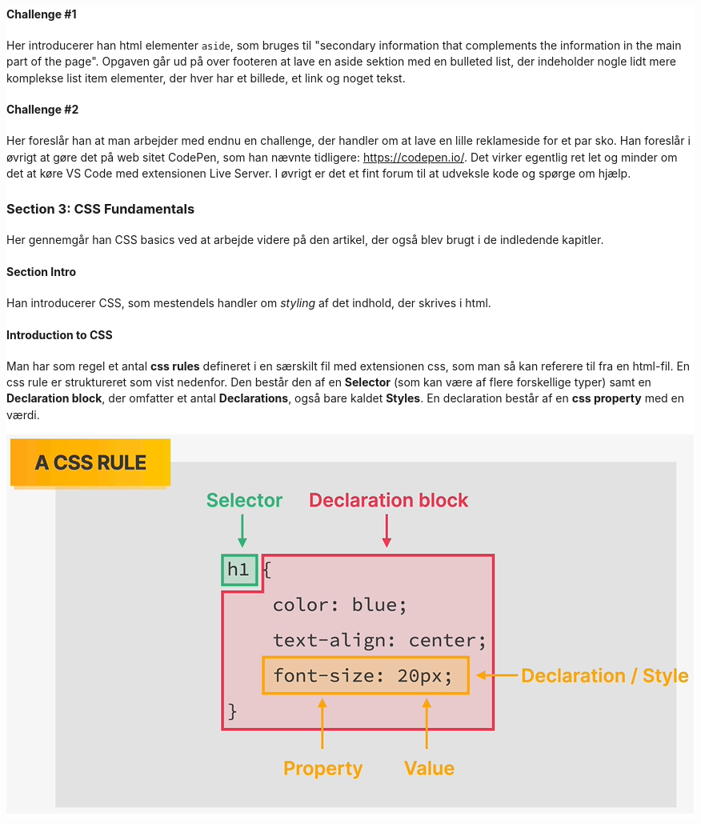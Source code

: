 #### Challenge #1

Her introducerer han html elementer `aside`, som bruges til "secondary information that complements the information in the main part of the page". Opgaven går ud på over footeren at lave en aside sektion med en bulleted list, der indeholder nogle lidt mere komplekse list item elementer, der hver har et billede, et link og noget tekst.

#### Challenge #2

Her foreslår han at man arbejder med endnu en challenge, der handler om at lave en lille reklameside for et par sko. Han foreslår i øvrigt at gøre det på web sitet CodePen, som han nævnte tidligere: https://codepen.io/. Det virker egentlig ret let og minder om det at køre VS Code med extensionen Live Server. I øvrigt er det et fint forum til at udveksle kode og spørge om hjælp.

### Section 3: CSS Fundamentals

Her gennemgår han CSS basics ved at arbejde videre på den artikel, der også blev brugt i de indledende kapitler.

#### Section Intro

Han introducerer CSS, som mestendels handler om *styling* af det indhold, der skrives i html.

#### Introduction to CSS

Man har som regel et antal **css rules** defineret i en særskilt fil med extensionen css, som man så kan referere til fra en html-fil. En css rule er struktureret som vist nedenfor. Den består den af en **Selector** (som kan være af flere forskellige typer) samt en **Declaration block**, der omfatter et antal **Declarations**, også bare kaldet **Styles**. En declaration består af en **css property** med en værdi.

![alt](sec_03_structure_of_css_rule.png)
